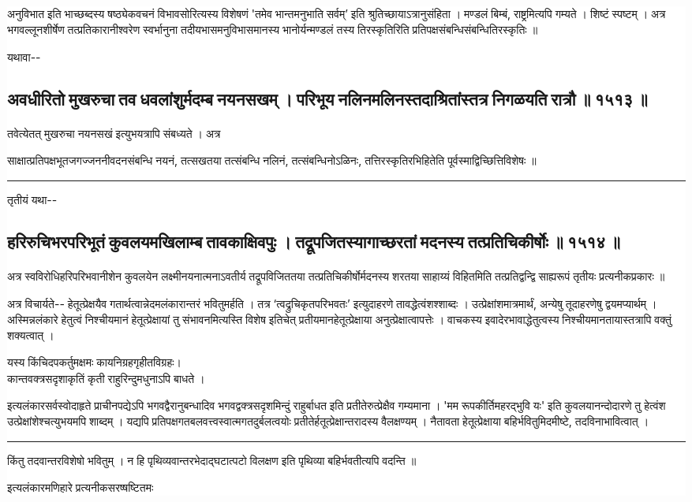 अनुविभात इति भाच्छब्दस्य षष्ठ्येकवचनं विभावसोरित्यस्य विशेषणं 'तमेव
भान्तमनुभाति सर्वम्’ इति श्रुतिच्छायाऽत्रानुसंहिता । मण्डलं बिम्बं,
राष्ट्रमित्यपि गम्यते । शिष्टं स्पष्टम् । अत्र भगवल्लूनशीर्षेण
तत्प्रतिकारानीश्वरेण स्वर्भानुना तदीयभासमनुविभासमानस्य भानोर्यन्मण्डलं
तस्य तिरस्कृतिरिति प्रतिपक्षसंबन्धिसंबन्धितिरस्कृतिः ॥

यथावा--



## अवधीरितो मुखरुचा तव धवलांशुर्मदम्ब नयनसखम् । परिभूय नलिनमलिनस्तदाश्रितांस्तत्र निगळयति रात्रौ ॥ १५१३ ॥

तवेत्येतत् मुखरुचा नयनसखं इत्युभयत्रापि संबध्यते । अत्र

साक्षात्प्रतिपक्षभूतजगज्जननीवदनसंबन्धि नयनं, तत्सखतया तत्संबन्धि नलिनं,
तत्संबन्धिनोऽळिनः, तत्तिरस्कृतिरभिहितेति पूर्वस्माद्विच्छित्तिविशेषः ॥

------------------------------------------------------------------------

तृतीयं यथा--



## हरिरुचिभरपरिभूतं कुवलयमखिलाम्ब तावकाक्षिवपुः । तद्रूपजितस्यागाच्छरतां मदनस्य तत्प्रतिचिकीर्षोः ॥ १५१४ ॥

अत्र स्वविरोधिहरिपरिभवानीशेन कुवलयेन लक्ष्मीनयनात्मनाऽवतीर्य
तद्रूपविजिततया तत्प्रतिचिकीर्षोर्मदनस्य शरतया साहाय्यं विहितमिति
तत्प्रतिद्वन्द्वि साह्यरूपं तृतीयः प्रत्यनीकप्रकारः ॥

अत्र विचार्यते-- हेतूत्प्रेक्षयैव गतार्थत्वान्नेदमलंकारान्तरं
भवितुमर्हति । तत्र ‘त्वद्रुचिकृतपरिभवतः’ इत्युदाहरणे
तावद्धेत्वंशश्शाब्दः । उत्प्रेक्षांशमात्रमार्थं, अन्येषु तूदाहरणेषु
द्वयमप्यार्थम् । अस्मिन्नलंकारे हेतुत्वं निश्चीयमानं हेतूत्प्रेक्षायां
तु संभावनमित्यस्ति विशेष इतिचेत् प्रतीयमानहेतूत्प्रेक्षाया
अनुत्प्रेक्षात्वापत्तेः । वाचकस्य इवादेरभावाद्धेतुत्वस्य
निश्चीयमानतायास्तत्रापि वक्तुं शक्यत्वात् ।

यस्य किंचिदपकर्तुमक्षमः कायनिग्रहगृहीतविग्रहः।  
कान्तवक्त्रसदृशाकृतिं कृती राहुरिन्दुमधुनाऽपि बाधते ।

इत्यलंकारसर्वस्वोदाहृते प्राचीनपद्येऽपि भगवद्वैरानुबन्धादिव
भगवद्वक्त्रसदृशमिन्दुं राहुर्बाधत इति प्रतीतेरुत्प्रेक्षैव गम्यमाना ।
'मम रूपकीर्तिमहरद्भुवि यः' इति कुवलयानन्दोदारणे तु हेत्वंश
उत्प्रेक्षांशेश्चत्युभयमपि शाब्दम् । यद्यपि
प्रतिपक्षगतबलवत्त्वस्वात्मगतदुर्बलत्वयोः प्रतीतेर्हतूत्प्रेक्षान्तरादस्य
वैलक्षण्यम् । नैतावता हेतूत्प्रेक्षाया बहिर्भवितुमिदमीष्टे,
तदविनाभावित्वात् ।

------------------------------------------------------------------------

किंतु तदवान्तरविशेषो भवितुम् । न हि पृथिव्यवान्तरभेदाद्घटात्पटो विलक्षण
इति पृथिव्या बहिर्भवतीत्यपि वदन्ति ॥

इत्यलंकारमणिहारे प्रत्यनीकसरष्षष्टितमः
